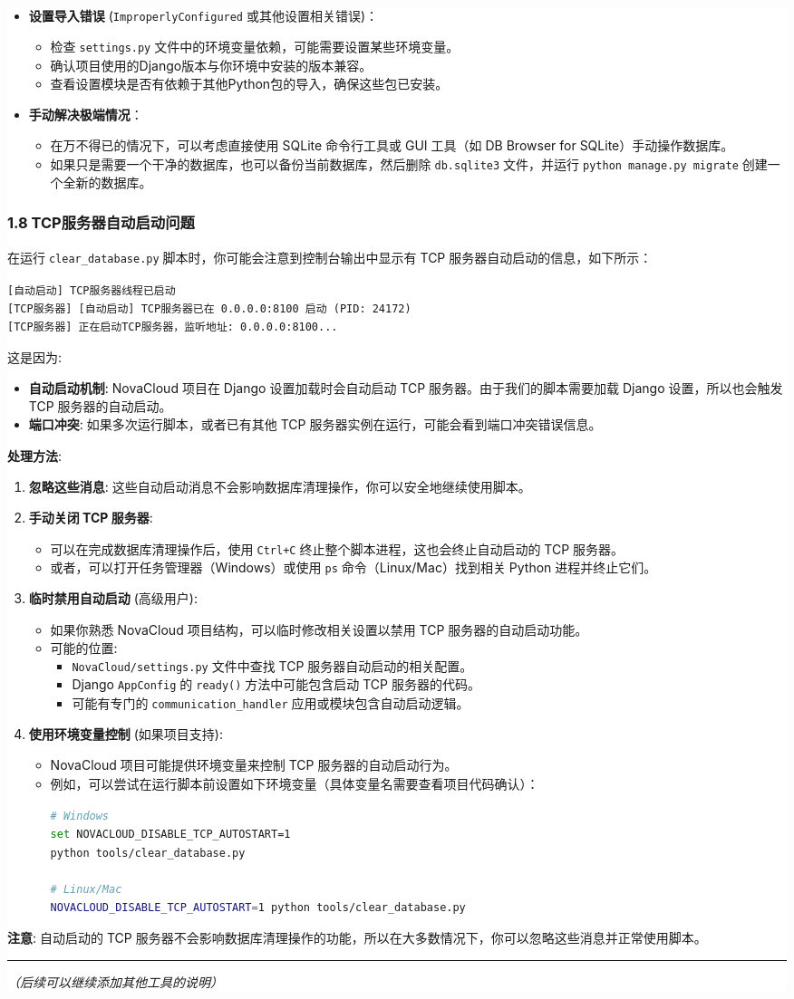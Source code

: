 *   **设置导入错误** (`ImproperlyConfigured` 或其他设置相关错误)：
    *   检查 `settings.py` 文件中的环境变量依赖，可能需要设置某些环境变量。
    *   确认项目使用的Django版本与你环境中安装的版本兼容。
    *   查看设置模块是否有依赖于其他Python包的导入，确保这些包已安装。

*   **手动解决极端情况**：
    *   在万不得已的情况下，可以考虑直接使用 SQLite 命令行工具或 GUI 工具（如 DB Browser for SQLite）手动操作数据库。
    *   如果只是需要一个干净的数据库，也可以备份当前数据库，然后删除 `db.sqlite3` 文件，并运行 `python manage.py migrate` 创建一个全新的数据库。

### 1.8 TCP服务器自动启动问题

在运行 `clear_database.py` 脚本时，你可能会注意到控制台输出中显示有 TCP 服务器自动启动的信息，如下所示：

```
[自动启动] TCP服务器线程已启动
[TCP服务器] [自动启动] TCP服务器已在 0.0.0.0:8100 启动 (PID: 24172)
[TCP服务器] 正在启动TCP服务器，监听地址: 0.0.0.0:8100...
```

这是因为:

*   **自动启动机制**: NovaCloud 项目在 Django 设置加载时会自动启动 TCP 服务器。由于我们的脚本需要加载 Django 设置，所以也会触发 TCP 服务器的自动启动。
*   **端口冲突**: 如果多次运行脚本，或者已有其他 TCP 服务器实例在运行，可能会看到端口冲突错误信息。

**处理方法**:

1.  **忽略这些消息**: 这些自动启动消息不会影响数据库清理操作，你可以安全地继续使用脚本。

2.  **手动关闭 TCP 服务器**:
    *   可以在完成数据库清理操作后，使用 `Ctrl+C` 终止整个脚本进程，这也会终止自动启动的 TCP 服务器。
    *   或者，可以打开任务管理器（Windows）或使用 `ps` 命令（Linux/Mac）找到相关 Python 进程并终止它们。

3.  **临时禁用自动启动** (高级用户):
    *   如果你熟悉 NovaCloud 项目结构，可以临时修改相关设置以禁用 TCP 服务器的自动启动功能。
    *   可能的位置:
        * `NovaCloud/settings.py` 文件中查找 TCP 服务器自动启动的相关配置。
        * Django `AppConfig` 的 `ready()` 方法中可能包含启动 TCP 服务器的代码。
        * 可能有专门的 `communication_handler` 应用或模块包含自动启动逻辑。

4.  **使用环境变量控制** (如果项目支持):
    *   NovaCloud 项目可能提供环境变量来控制 TCP 服务器的自动启动行为。
    *   例如，可以尝试在运行脚本前设置如下环境变量（具体变量名需要查看项目代码确认）：
        ```bash
        # Windows
        set NOVACLOUD_DISABLE_TCP_AUTOSTART=1
        python tools/clear_database.py
        
        # Linux/Mac
        NOVACLOUD_DISABLE_TCP_AUTOSTART=1 python tools/clear_database.py
        ```

**注意**: 自动启动的 TCP 服务器不会影响数据库清理操作的功能，所以在大多数情况下，你可以忽略这些消息并正常使用脚本。

---

*（后续可以继续添加其他工具的说明）* 
